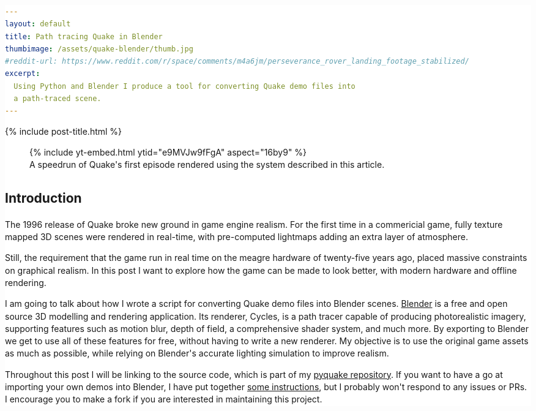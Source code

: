 ```yaml
---
layout: default
title: Path tracing Quake in Blender
thumbimage: /assets/quake-blender/thumb.jpg
#reddit-url: https://www.reddit.com/r/space/comments/m4a6jm/perseverance_rover_landing_footage_stabilized/
excerpt:
  Using Python and Blender I produce a tool for converting Quake demo files into
  a path-traced scene.
---
```


{% include post-title.html %}

<figure>
{% include yt-embed.html ytid="e9MVJw9fFgA" aspect="16by9" %}
<figcaption class="figure-caption text-left">A speedrun of Quake's first episode rendered using the system described in this article.</figcaption>
</figure>

## Introduction

The 1996 release of Quake broke new ground in game engine realism.  For the
first time in a commericial game, fully texture mapped 3D scenes were rendered
in real-time,  with pre-computed lightmaps adding an extra layer of atmosphere.

Still, the requirement that the game run in real time on the meagre hardware of
twenty-five years ago, placed massive constraints on graphical realism.  In this
post I want to explore how the game can be made to look better, with modern
hardware and offline rendering.

I am going to talk about how I wrote a script for converting Quake demo files
into Blender scenes.  [Blender](https://www.blender.org/) is a free and open
source 3D modelling and rendering application. Its renderer, Cycles, is a
path tracer capable of producing photorealistic imagery, supporting features
such as motion blur, depth of field, a comprehensive shader system, and much
more.  By exporting to Blender we get to use all of these features for free,
without having to write a new renderer.  My objective is to use the original
game assets as much as possible, while relying on Blender's accurate lighting
simulation to improve realism.

Throughout this post I will be linking to the source code, which is part of my
[pyquake repository](https://github.com/matthewearl/pyquake).  If you want to
have a go at importing your own demos into Blender, I have put together
[some instructions](https://github.com/matthewearl/pyquake/blob/master/blender.md),
but I probably won't respond to any issues or PRs.
I encourage you to make a fork if you are interested in maintaining this project.

<figure class="figure">
<div id="carouselExampleFade" class="carousel slide carousel-fade" data-ride="carousel">
  <div class="carousel-inner">
    <div class="carousel-item active">